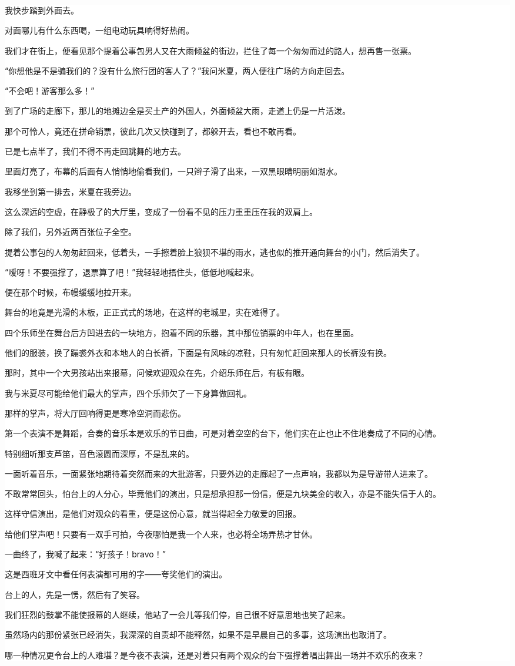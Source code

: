 我快步踏到外面去。

对面哪儿有什么东西喝，一组电动玩具响得好热闹。

我们才在街上，便看见那个提着公事包男人又在大雨倾盆的街边，拦住了每一个匆匆而过的路人，想再售一张票。

“你想他是不是骗我们的？没有什么旅行团的客人了？”我问米夏，两人便往广场的方向走回去。

“不会吧！游客那么多！”

到了广场的走廊下，那儿的地摊边全是买土产的外国人，外面倾盆大雨，走道上仍是一片活泼。

那个可怜人，竟还在拼命销票，彼此几次又快碰到了，都躲开去，看也不敢再看。

已是七点半了，我们不得不再走回跳舞的地方去。

里面灯亮了，布幕的后面有人悄悄地偷看我们，一只辫子滑了出来，一双黑眼睛明丽如湖水。

我移坐到第一排去，米夏在我旁边。

这么深远的空虚，在静极了的大厅里，变成了一份看不见的压力重重压在我的双肩上。

除了我们，另外近两百张位子全空。

提着公事包的人匆匆赶回来，低着头，一手擦着脸上狼狈不堪的雨水，逃也似的推开通向舞台的小门，然后消失了。

“嗳呀！不要强撑了，退票算了吧！”我轻轻地捂住头，低低地喊起来。

便在那个时候，布幔缓缓地拉开来。

舞台的地竟是光滑的木板，正正式式的场地，在这样的老城里，实在难得了。

四个乐师坐在舞台后方凹进去的一块地方，抱着不同的乐器，其中那位销票的中年人，也在里面。

他们的服装，换了蹦裘外衣和本地人的白长裤，下面是有风味的凉鞋，只有匆忙赶回来那人的长裤没有换。

那时，其中一个大男孩站出来报幕，问候欢迎观众在先，介绍乐师在后，有板有眼。

我与米夏尽可能给他们最大的掌声，四个乐师欠了一下身算做回礼。

那样的掌声，将大厅回响得更是寒冷空洞而悲伤。

第一个表演不是舞蹈，合奏的音乐本是欢乐的节日曲，可是对着空空的台下，他们实在止也止不住地奏成了不同的心情。

特别细听那支芦笛，音色滚圆而深厚，不是乱来的。

一面听着音乐，一面紧张地期待着突然而来的大批游客，只要外边的走廊起了一点声响，我都以为是导游带人进来了。

不敢常常回头，怕台上的人分心，毕竟他们的演出，只是想承担那一份信，便是九块美金的收入，亦是不能失信于人的。

这样守信演出，是他们对观众的看重，便是这份心意，就当得起全力敬爱的回报。

给他们掌声吧！只要有一双手可拍，今夜哪怕是我一个人来，也必将全场弄热才甘休。

一曲终了，我喊了起来：“好孩子！bravo！”

这是西班牙文中看任何表演都可用的字——夸奖他们的演出。

台上的人，先是一愣，然后有了笑容。

我们狂烈的鼓掌不能使报幕的人继续，他站了一会儿等我们停，自己很不好意思地也笑了起来。

虽然场内的那份紧张已经消失，我深深的自责却不能释然，如果不是早晨自己的多事，这场演出也取消了。

哪一种情况更令台上的人难堪？是今夜不表演，还是对着只有两个观众的台下强撑着唱出舞出一场并不欢乐的夜来？
